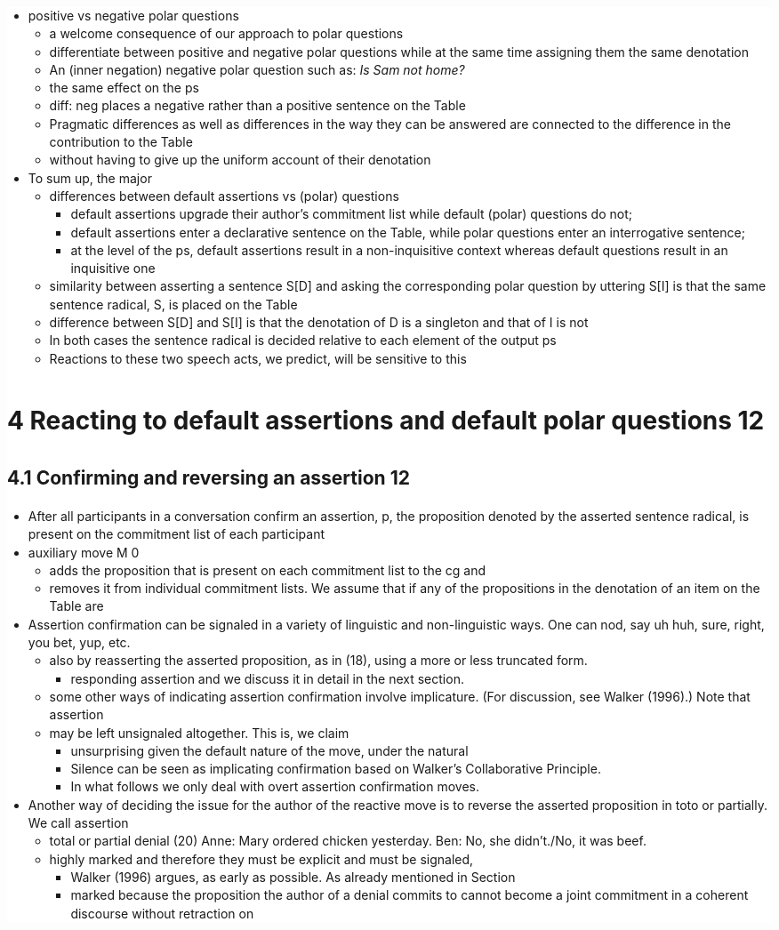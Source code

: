 * positive vs negative polar questions
  * a welcome consequence of our approach to polar questions
  * differentiate between positive and negative polar questions
    while at the same time assigning them the same denotation
  * An (inner negation) negative polar question such as: _Is Sam not home?_
  * the same effect on the ps
  * diff: neg places a negative rather than a positive sentence on the Table
  * Pragmatic differences as well as differences in the way they can be answered
    are connected to the difference in the contribution to the Table
  * without having to give up the uniform account of their denotation
* To sum up, the major
  * differences between default assertions vs (polar) questions
    * default assertions upgrade their author’s commitment list while
      default (polar) questions do not;
    * default assertions enter a declarative sentence on the Table, while
      polar questions enter an interrogative sentence;
    * at the level of the ps, default
      assertions result in a non-inquisitive context whereas default
      questions result in an inquisitive one
  * similarity between
    asserting a sentence S[D] and
    asking the corresponding polar question by uttering S[I] is
    that the same sentence radical, S, is placed on the Table
  * difference between S[D] and S[I] is that
    the denotation of D is a singleton and that of I is not
  * In both cases
    the sentence radical is decided relative to each element of the output ps
  * Reactions to these two speech acts, we predict, will be sensitive to this

# 4 Reacting to default assertions and default polar questions 12

## 4.1 Confirming and reversing an assertion 12

* After all participants in a conversation confirm an assertion, p, the
  proposition denoted by the asserted sentence radical, is present on the
  commitment list of each participant
* auxiliary move M 0
  * adds the proposition that is present on each commitment list to the cg and
  * removes it from individual commitment lists. We assume that if any of the
    propositions in the denotation of an item on the Table are
* Assertion confirmation can be signaled in a variety of linguistic and
  non-linguistic ways. One can nod, say uh huh, sure, right, you bet, yup, etc.
  * also by reasserting the asserted proposition, as in (18),
    using a more or less truncated form.
    * responding assertion and we discuss it in detail in the next section.
  * some other ways of indicating assertion confirmation involve implicature.
    (For discussion, see Walker (1996).) Note that assertion
  * may be left unsignaled altogether. This is, we claim
    * unsurprising given the default nature of the move, under the natural
    * Silence can be seen as implicating confirmation
      based on Walker’s Collaborative Principle.
    * In what follows we only deal with overt assertion confirmation moves.
* Another way of deciding the issue for the author of the reactive move is to
  reverse the asserted proposition in toto or partially. We call assertion
  * total or partial denial
  (20)  Anne: Mary ordered chicken yesterday.
        Ben: No, she didn’t./No, it was beef.
  * highly marked and therefore they must be explicit and must be signaled,
    * Walker (1996) argues, as early as possible. As already mentioned in Section
    * marked because the proposition the author of a denial commits to cannot
      become a joint commitment in a coherent discourse without retraction on